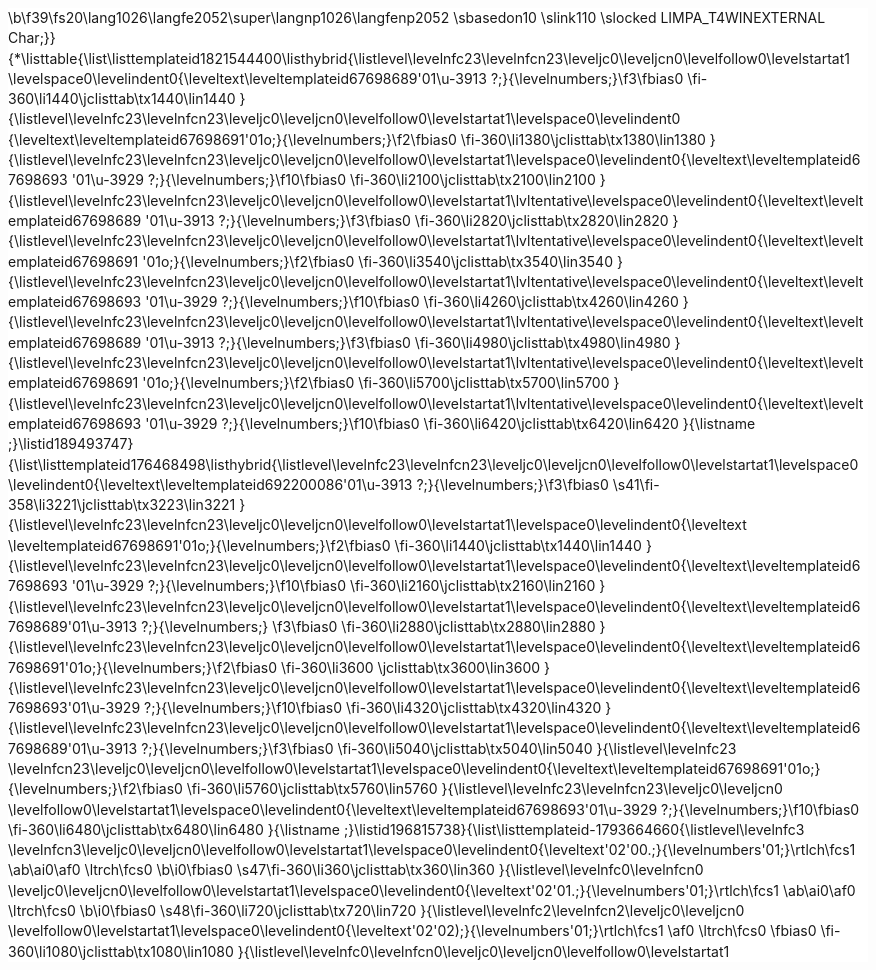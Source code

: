 \b\f39\fs20\lang1026\langfe2052\super\langnp1026\langfenp2052 \sbasedon10 \slink110 \slocked LIMPA_T4WINEXTERNAL Char;}}{\*\listtable{\list\listtemplateid1821544400\listhybrid{\listlevel\levelnfc23\levelnfcn23\leveljc0\leveljcn0\levelfollow0\levelstartat1
\levelspace0\levelindent0{\leveltext\leveltemplateid67698689\'01\u-3913 ?;}{\levelnumbers;}\f3\fbias0 \fi-360\li1440\jclisttab\tx1440\lin1440 }{\listlevel\levelnfc23\levelnfcn23\leveljc0\leveljcn0\levelfollow0\levelstartat1\levelspace0\levelindent0
{\leveltext\leveltemplateid67698691\'01o;}{\levelnumbers;}\f2\fbias0 \fi-360\li1380\jclisttab\tx1380\lin1380 }{\listlevel\levelnfc23\levelnfcn23\leveljc0\leveljcn0\levelfollow0\levelstartat1\levelspace0\levelindent0{\leveltext\leveltemplateid67698693
\'01\u-3929 ?;}{\levelnumbers;}\f10\fbias0 \fi-360\li2100\jclisttab\tx2100\lin2100 }{\listlevel\levelnfc23\levelnfcn23\leveljc0\leveljcn0\levelfollow0\levelstartat1\lvltentative\levelspace0\levelindent0{\leveltext\leveltemplateid67698689
\'01\u-3913 ?;}{\levelnumbers;}\f3\fbias0 \fi-360\li2820\jclisttab\tx2820\lin2820 }{\listlevel\levelnfc23\levelnfcn23\leveljc0\leveljcn0\levelfollow0\levelstartat1\lvltentative\levelspace0\levelindent0{\leveltext\leveltemplateid67698691
\'01o;}{\levelnumbers;}\f2\fbias0 \fi-360\li3540\jclisttab\tx3540\lin3540 }{\listlevel\levelnfc23\levelnfcn23\leveljc0\leveljcn0\levelfollow0\levelstartat1\lvltentative\levelspace0\levelindent0{\leveltext\leveltemplateid67698693
\'01\u-3929 ?;}{\levelnumbers;}\f10\fbias0 \fi-360\li4260\jclisttab\tx4260\lin4260 }{\listlevel\levelnfc23\levelnfcn23\leveljc0\leveljcn0\levelfollow0\levelstartat1\lvltentative\levelspace0\levelindent0{\leveltext\leveltemplateid67698689
\'01\u-3913 ?;}{\levelnumbers;}\f3\fbias0 \fi-360\li4980\jclisttab\tx4980\lin4980 }{\listlevel\levelnfc23\levelnfcn23\leveljc0\leveljcn0\levelfollow0\levelstartat1\lvltentative\levelspace0\levelindent0{\leveltext\leveltemplateid67698691
\'01o;}{\levelnumbers;}\f2\fbias0 \fi-360\li5700\jclisttab\tx5700\lin5700 }{\listlevel\levelnfc23\levelnfcn23\leveljc0\leveljcn0\levelfollow0\levelstartat1\lvltentative\levelspace0\levelindent0{\leveltext\leveltemplateid67698693
\'01\u-3929 ?;}{\levelnumbers;}\f10\fbias0 \fi-360\li6420\jclisttab\tx6420\lin6420 }{\listname ;}\listid189493747}{\list\listtemplateid176468498\listhybrid{\listlevel\levelnfc23\levelnfcn23\leveljc0\leveljcn0\levelfollow0\levelstartat1\levelspace0
\levelindent0{\leveltext\leveltemplateid692200086\'01\u-3913 ?;}{\levelnumbers;}\f3\fbias0 \s41\fi-358\li3221\jclisttab\tx3223\lin3221 }{\listlevel\levelnfc23\levelnfcn23\leveljc0\leveljcn0\levelfollow0\levelstartat1\levelspace0\levelindent0{\leveltext
\leveltemplateid67698691\'01o;}{\levelnumbers;}\f2\fbias0 \fi-360\li1440\jclisttab\tx1440\lin1440 }{\listlevel\levelnfc23\levelnfcn23\leveljc0\leveljcn0\levelfollow0\levelstartat1\levelspace0\levelindent0{\leveltext\leveltemplateid67698693
\'01\u-3929 ?;}{\levelnumbers;}\f10\fbias0 \fi-360\li2160\jclisttab\tx2160\lin2160 }{\listlevel\levelnfc23\levelnfcn23\leveljc0\leveljcn0\levelfollow0\levelstartat1\levelspace0\levelindent0{\leveltext\leveltemplateid67698689\'01\u-3913 ?;}{\levelnumbers;}
\f3\fbias0 \fi-360\li2880\jclisttab\tx2880\lin2880 }{\listlevel\levelnfc23\levelnfcn23\leveljc0\leveljcn0\levelfollow0\levelstartat1\levelspace0\levelindent0{\leveltext\leveltemplateid67698691\'01o;}{\levelnumbers;}\f2\fbias0 \fi-360\li3600
\jclisttab\tx3600\lin3600 }{\listlevel\levelnfc23\levelnfcn23\leveljc0\leveljcn0\levelfollow0\levelstartat1\levelspace0\levelindent0{\leveltext\leveltemplateid67698693\'01\u-3929 ?;}{\levelnumbers;}\f10\fbias0 \fi-360\li4320\jclisttab\tx4320\lin4320 }
{\listlevel\levelnfc23\levelnfcn23\leveljc0\leveljcn0\levelfollow0\levelstartat1\levelspace0\levelindent0{\leveltext\leveltemplateid67698689\'01\u-3913 ?;}{\levelnumbers;}\f3\fbias0 \fi-360\li5040\jclisttab\tx5040\lin5040 }{\listlevel\levelnfc23
\levelnfcn23\leveljc0\leveljcn0\levelfollow0\levelstartat1\levelspace0\levelindent0{\leveltext\leveltemplateid67698691\'01o;}{\levelnumbers;}\f2\fbias0 \fi-360\li5760\jclisttab\tx5760\lin5760 }{\listlevel\levelnfc23\levelnfcn23\leveljc0\leveljcn0
\levelfollow0\levelstartat1\levelspace0\levelindent0{\leveltext\leveltemplateid67698693\'01\u-3929 ?;}{\levelnumbers;}\f10\fbias0 \fi-360\li6480\jclisttab\tx6480\lin6480 }{\listname ;}\listid196815738}{\list\listtemplateid-1793664660{\listlevel\levelnfc3
\levelnfcn3\leveljc0\leveljcn0\levelfollow0\levelstartat1\levelspace0\levelindent0{\leveltext\'02\'00.;}{\levelnumbers\'01;}\rtlch\fcs1 \ab\ai0\af0 \ltrch\fcs0 \b\i0\fbias0 \s47\fi-360\li360\jclisttab\tx360\lin360 }{\listlevel\levelnfc0\levelnfcn0
\leveljc0\leveljcn0\levelfollow0\levelstartat1\levelspace0\levelindent0{\leveltext\'02\'01.;}{\levelnumbers\'01;}\rtlch\fcs1 \ab\ai0\af0 \ltrch\fcs0 \b\i0\fbias0 \s48\fi-360\li720\jclisttab\tx720\lin720 }{\listlevel\levelnfc2\levelnfcn2\leveljc0\leveljcn0
\levelfollow0\levelstartat1\levelspace0\levelindent0{\leveltext\'02\'02);}{\levelnumbers\'01;}\rtlch\fcs1 \af0 \ltrch\fcs0 \fbias0 \fi-360\li1080\jclisttab\tx1080\lin1080 }{\listlevel\levelnfc0\levelnfcn0\leveljc0\leveljcn0\levelfollow0\levelstartat1